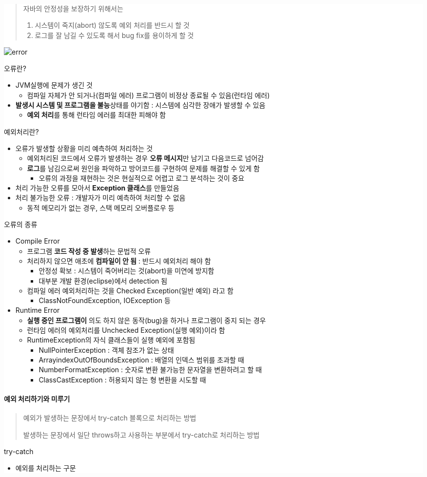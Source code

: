 > 자바의 안정성을 보장하기 위해서는
>
> 1. 시스템이 죽지(abort) 않도록 예외 처리를 반드시 할 것
> 2. 로그를 잘 남길 수 있도록 해서 bug fix를 용이하게 할 것

![error](https://img1.daumcdn.net/thumb/R1280x0/?scode=mtistory2&fname=http%3A%2F%2Fcfile22.uf.tistory.com%2Fimage%2F996116375B30B71404DE0D)

오류란?

- JVM실행에 문제가 생긴 것
  - 컴파일 자체가 안 되거나(컴파일 에러) 프로그램이 비정상 종료될 수 있음(런타임 에러)
- **발생시 시스템 및 프로그램을 불능**상태를 야기함 : 시스템에 심각한 장애가 발생할 수 있음
  - **예외 처리**를 통해 런타임 에러를 최대한 피해야 함



예외처리란?

- 오류가 발생할 상황을 미리 예측하여 처리하는 것
  - 예외처리된 코드에서 오류가 발생하는 경우 **오류 메시지**만 남기고 다음코드로 넘어감
  - **로그**를 남김으로써 원인을 파악하고 방어코드를 구현하여 문제를 해결할 수 있게 함
    - 오류의 과정을 재현하는 것은 현실적으로 어렵고 로그 분석하는 것이 중요
- 처리 가능한 오류를 모아서 **Exception 클래스**를 만들었음
- 처리 불가능한 오류 : 개발자가 미리 예측하여 처리할 수 없음
  - 동적 메모리가 없는 경우, 스택 메모리 오버플로우 등



오류의 종류

- Compile Error
  - 프로그램 **코드 작성 중 발생**하는 문법적 오류
  - 처리하지 않으면 애초에 **컴파일이 안 됨** : 반드시 예외처리 해야 함
    - 안정성 확보 : 시스템이 죽어버리는 것(abort)을 미연에 방지함
    - 대부분 개발 환경(eclipse)에서 detection 됨
  - 컴파일 에러 예외처리하는 것을 Checked Exception(일반 예외) 라고 함
    - ClassNotFoundException, IOException 등
- Runtime Error
  - **실행 중인 프로그램이** 의도 하지 않은 동작(bug)을 하거나 프로그램이 중지 되는 경우
  - 런타임 에러의 예외처리를 Unchecked Exception(실행 예외)이라 함
  - RuntimeException의 자식 클래스들이 실행 예외에 포함됨
    - NullPointerException : 객체 참조가 없는 상태
    - ArrayindexOutOfBoundsException : 배열의 인덱스 범위를 초과할 때
    - NumberFormatException : 숫자로 변환 불가능한 문자열을 변환하려고 할 때
    - ClassCastException : 허용되지 않는 형 변환을 시도할 때



#### 예외 처리하기와 미루기

> 예외가 발생하는 문장에서 try-catch 블록으로 처리하는 방법
>
> 발생하는 문장에서 일단 throws하고 사용하는 부분에서 try-catch로 처리하는 방법



try-catch

- 예외를 처리하는 구문
